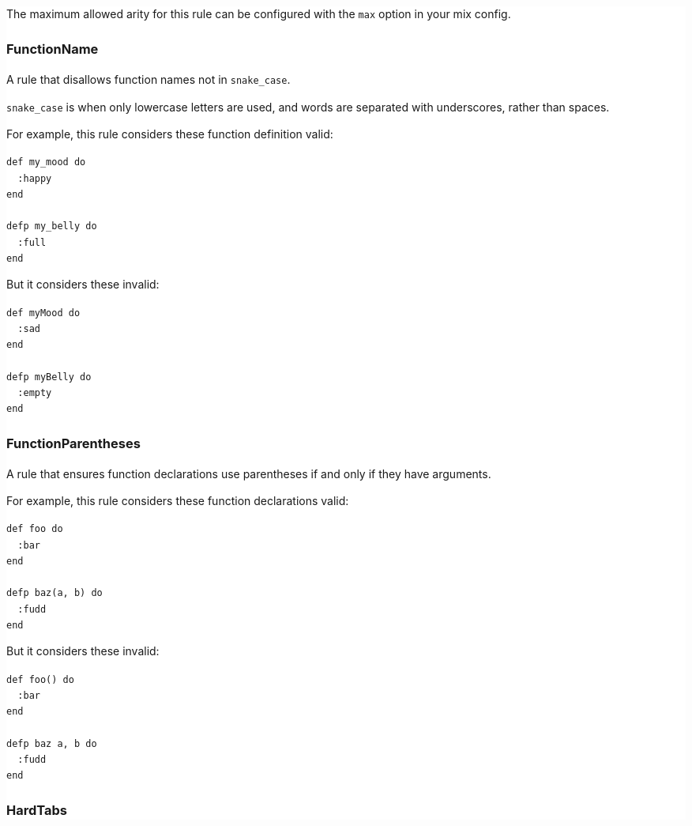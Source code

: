The maximum allowed arity for this rule can be configured with the `max`
option in your mix config.


### FunctionName

A rule that disallows function names not in `snake_case`.

`snake_case` is when only lowercase letters are used, and words are separated
with underscores, rather than spaces.

For example, this rule considers these function definition valid:

    def my_mood do
      :happy
    end

    defp my_belly do
      :full
    end

But it considers these invalid:

    def myMood do
      :sad
    end

    defp myBelly do
      :empty
    end


### FunctionParentheses

A rule that ensures function declarations use parentheses if and only if
they have arguments.

For example, this rule considers these function declarations valid:

    def foo do
      :bar
    end

    defp baz(a, b) do
      :fudd
    end

But it considers these invalid:

    def foo() do
      :bar
    end

    defp baz a, b do
      :fudd
    end


### HardTabs
